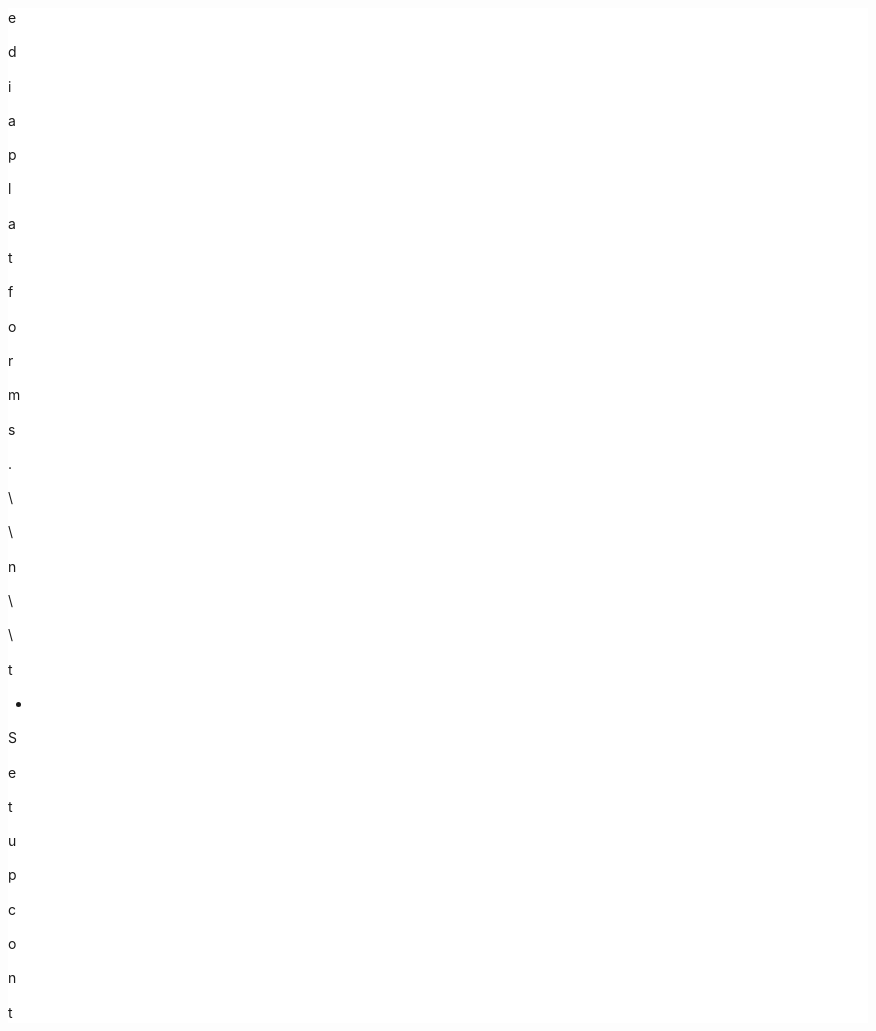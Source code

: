 e

d

i

a

 

p

l

a

t

f

o

r

m

s

.

\

\

n

\

\

t

*

 

S

e

t

 

u

p

 

c

o

n

t
